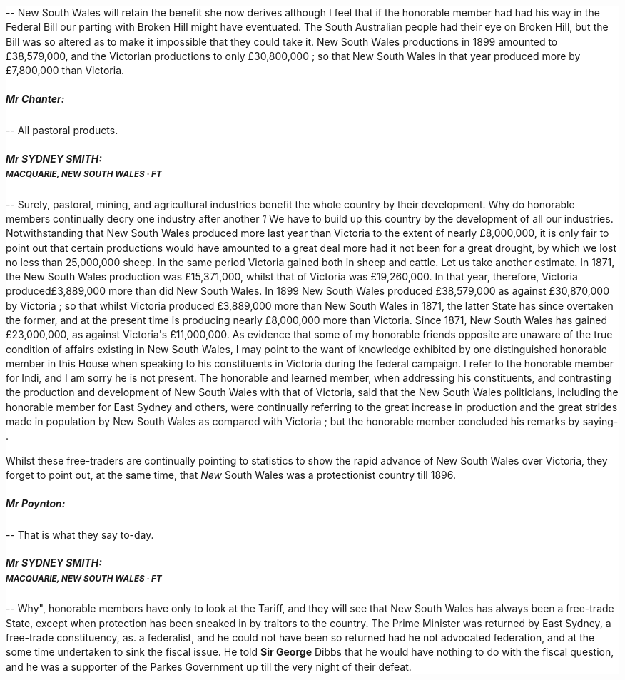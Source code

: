 -- New South Wales will retain the benefit she now derives although I feel that if the honorable member had had his way in the Federal Bill our parting with Broken Hill might have eventuated. The South Australian people had their eye on Broken Hill, but the Bill was so altered as to make it impossible that they could take it. New South Wales productions in 1899 amounted to £38,579,000, and the Victorian productions to only £30,800,000 ; so that New South Wales in that year produced more by £7,800,000 than Victoria. 

##### Mr Chanter:

-- All pastoral products. 

##### Mr SYDNEY SMITH:<br><small class="text-muted">MACQUARIE, NEW SOUTH WALES &middot; FT</small>

-- Surely, pastoral, mining, and agricultural industries benefit the whole country by their development. Why do honorable members continually decry one industry after another  *1*  We have to build up this country by the development of all our industries. Notwithstanding that New South Wales produced more last year than Victoria to the extent of nearly £8,000,000, it is only fair to point out that certain productions would have amounted to a great deal more had it not been for a great drought, by which we lost no less than 25,000,000 sheep. In the same period Victoria gained both in sheep and cattle. Let us take another estimate. In 1871, the New South Wales production was £15,371,000, whilst that of Victoria was £19,260,000. In that year, therefore, Victoria produced£3,889,000 more than did New South Wales. In 1899 New South Wales produced £38,579,000 as against £30,870,000 by Victoria ; so that whilst Victoria produced £3,889,000 more than New South Wales in 1871, the latter State has since overtaken the former, and at the present time is producing nearly £8,000,000 more than Victoria. Since 1871, New South Wales has gained £23,000,000, as against Victoria's £11,000,000. As evidence that some of my honorable friends opposite are unaware of the true condition of affairs existing in New South Wales, I may point to the want of knowledge exhibited by one distinguished honorable member in this House when speaking to his constituents in Victoria during the federal campaign. I refer to the honorable member for Indi, and I am sorry he is not present. The honorable and learned member, when addressing his constituents, and contrasting the production and development of New South Wales with that of Victoria, said that the New South Wales politicians, including the honorable member for East Sydney and others, were continually referring to the great increase in production and the great strides made in population by New South Wales as compared with Victoria ; but the honorable member concluded his remarks by saying- . 

Whilst these free-traders are continually pointing to statistics to show the rapid advance of New South Wales over Victoria, they forget to point out, at the same time, that  *New*  South Wales was a protectionist country till 1896. 

##### Mr Poynton:

-- That is what they say to-day. 

##### Mr SYDNEY SMITH:<br><small class="text-muted">MACQUARIE, NEW SOUTH WALES &middot; FT</small>

-- Why", honorable members have only to look at the Tariff, and they will see that New South Wales has always been a free-trade State, except when protection has been sneaked in by traitors to the country. The Prime Minister was returned by East Sydney, a free-trade constituency, as. a federalist, and he could not have been so returned had he not advocated federation, and at the some time undertaken to sink the fiscal issue. He told  **Sir George**  Dibbs that he would have nothing to do with the fiscal question, and he was a supporter of the Parkes Government up till the very night of their defeat. 
